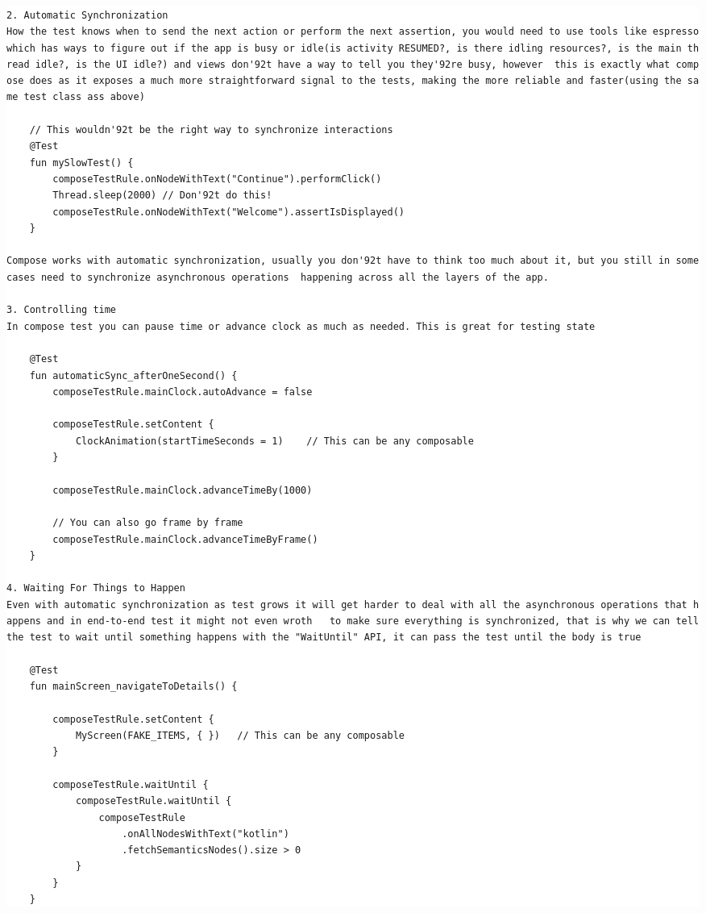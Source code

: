 	2. Automatic Synchronization
	How the test knows when to send the next action or perform the next assertion, you would need to use tools like espresso which has ways to figure out if the app is	busy or idle(is activity RESUMED?, is there idling resources?, is the main thread idle?, is the UI idle?) and views don'92t have a way to tell you they'92re busy, however 	this is exactly what compose does as it exposes a much more straightforward signal to the tests, making the more reliable and faster(using the same test class ass above)
	
		// This wouldn'92t be the right way to synchronize interactions
		@Test
		fun mySlowTest() {
			composeTestRule.onNodeWithText("Continue").performClick()
			Thread.sleep(2000) // Don'92t do this!
			composeTestRule.onNodeWithText("Welcome").assertIsDisplayed()
		}

	Compose works with automatic synchronization, usually you don'92t have to think too much about it, but you still in some cases need to synchronize asynchronous operations	happening across all the layers of the app.

	3. Controlling time
	In compose test you can pause time or advance clock as much as needed. This is great for testing state

		@Test
		fun automaticSync_afterOneSecond() {
			composeTestRule.mainClock.autoAdvance = false

			composeTestRule.setContent {
				ClockAnimation(startTimeSeconds = 1)	// This can be any composable
			}

			composeTestRule.mainClock.advanceTimeBy(1000)

			// You can also go frame by frame
			composeTestRule.mainClock.advanceTimeByFrame()
		}

	4. Waiting For Things to Happen
	Even with automatic synchronization as test grows it will get harder to deal with all the asynchronous operations that happens and in end-to-end test it might not even wroth	to make sure everything is synchronized, that is why we can tell the test to wait until something happens with the "WaitUntil" API, it can pass the test until the body is true

		@Test
		fun mainScreen_navigateToDetails() {

			composeTestRule.setContent {
				MyScreen(FAKE_ITEMS, { })	// This can be any composable
			}

			composeTestRule.waitUntil {
				composeTestRule.waitUntil {
					composeTestRule
						.onAllNodesWithText("kotlin")
						.fetchSemanticsNodes().size > 0
				}
			}
		}
